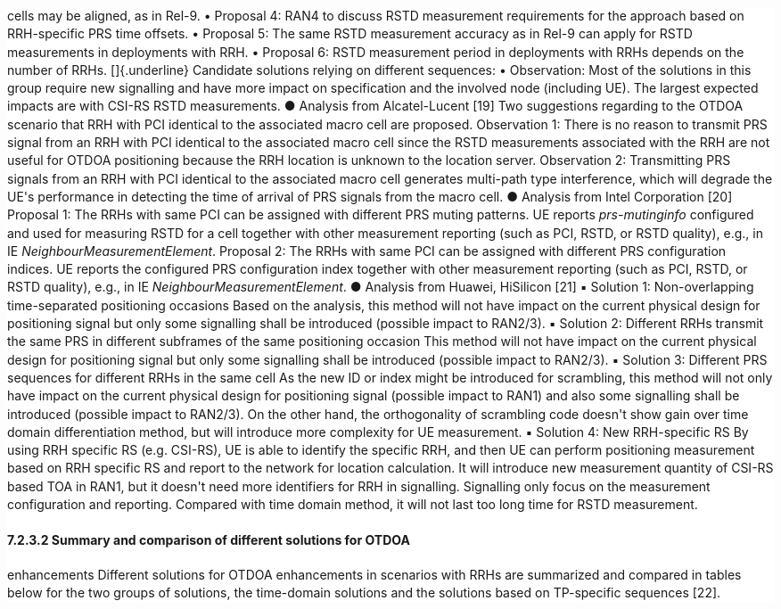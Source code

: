 cells may be aligned, as in Rel-9.
• Proposal 4: RAN4 to discuss RSTD measurement requirements for the approach
based on RRH-specific PRS time offsets.
• Proposal 5: The same RSTD measurement accuracy as in Rel-9 can apply for
RSTD measurements in deployments with RRH.
• Proposal 6: RSTD measurement period in deployments with RRHs depends on the
number of RRHs.
[]{.underline}
Candidate solutions relying on different sequences:
• Observation: Most of the solutions in this group require new signalling and
have more impact on specification and the involved node (including UE). The
largest expected impacts are with CSI-RS RSTD measurements.
● Analysis from Alcatel-Lucent [19]
Two suggestions regarding to the OTDOA scenario that RRH with PCI identical to
the associated macro cell are proposed.
Observation 1: There is no reason to transmit PRS signal from an RRH with PCI
identical to the associated macro cell since the RSTD measurements associated
with the RRH are not useful for OTDOA positioning because the RRH location is
unknown to the location server.
Observation 2: Transmitting PRS signals from an RRH with PCI identical to the
associated macro cell generates multi-path type interference, which will
degrade the UE's performance in detecting the time of arrival of PRS signals
from the macro cell.
● Analysis from Intel Corporation [20]
Proposal 1: The RRHs with same PCI can be assigned with different PRS muting
patterns. UE reports _prs-mutinginfo_ configured and used for measuring RSTD
for a cell together with other measurement reporting (such as PCI, RSTD, or
RSTD quality), e.g., in IE _NeighbourMeasurementElement_.
Proposal 2: The RRHs with same PCI can be assigned with different PRS
configuration indices. UE reports the configured PRS configuration index
together with other measurement reporting (such as PCI, RSTD, or RSTD
quality), e.g., in IE _NeighbourMeasurementElement_.
● Analysis from Huawei, HiSilicon [21]
▪ Solution 1: Non-overlapping time-separated positioning occasions
Based on the analysis, this method will not have impact on the current
physical design for positioning signal but only some signalling shall be
introduced (possible impact to RAN2/3).
▪ Solution 2: Different RRHs transmit the same PRS in different subframes of
the same positioning occasion
This method will not have impact on the current physical design for
positioning signal but only some signalling shall be introduced (possible
impact to RAN2/3).
▪ Solution 3: Different PRS sequences for different RRHs in the same cell
As the new ID or index might be introduced for scrambling, this method will
not only have impact on the current physical design for positioning signal
(possible impact to RAN1) and also some signalling shall be introduced
(possible impact to RAN2/3). On the other hand, the orthogonality of
scrambling code doesn't show gain over time domain differentiation method, but
will introduce more complexity for UE measurement.
▪ Solution 4: New RRH-specific RS
By using RRH specific RS (e.g. CSI-RS), UE is able to identify the specific
RRH, and then UE can perform positioning measurement based on RRH specific RS
and report to the network for location calculation. It will introduce new
measurement quantity of CSI-RS based TOA in RAN1, but it doesn't need more
identifiers for RRH in signalling. Signalling only focus on the measurement
configuration and reporting. Compared with time domain method, it will not
last too long time for RSTD measurement.
#### 7.2.3.2 Summary and comparison of different solutions for OTDOA
enhancements
Different solutions for OTDOA enhancements in scenarios with RRHs are
summarized and compared in tables below for the two groups of solutions, the
time-domain solutions and the solutions based on TP-specific sequences [22].